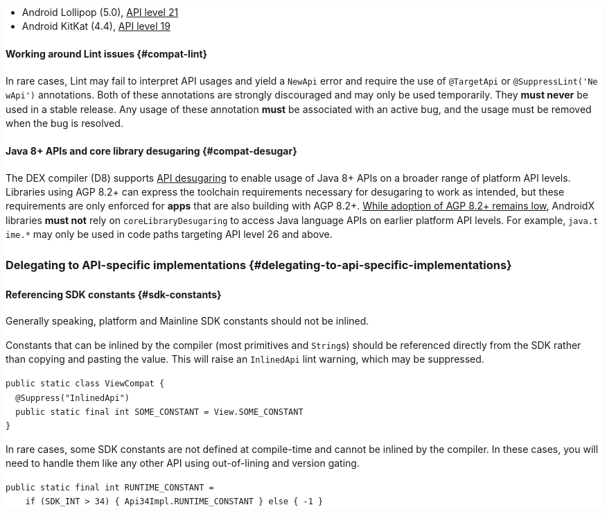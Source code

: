 *   Android Lollipop (5.0),
    [API level 21](https://developer.android.com/about/versions/lollipop/android-5.0-changes)
*   Android KitKat (4.4),
    [API level 19](https://developer.android.com/about/versions/kitkat/android-4.4#Behaviors)

#### Working around Lint issues {#compat-lint}

In rare cases, Lint may fail to interpret API usages and yield a `NewApi` error
and require the use of `@TargetApi` or `@SuppressLint('NewApi')` annotations.
Both of these annotations are strongly discouraged and may only be used
temporarily. They **must never** be used in a stable release. Any usage of these
annotation **must** be associated with an active bug, and the usage must be
removed when the bug is resolved.

#### Java 8+ APIs and core library desugaring {#compat-desugar}

The DEX compiler (D8) supports
[API desugaring](https://developer.android.com/studio/write/java8-support-table)
to enable usage of Java 8+ APIs on a broader range of platform API levels.
Libraries using AGP 8.2+ can express the toolchain requirements necessary for
desugaring to work as intended, but these requirements are only enforced for
**apps** that are also building with AGP 8.2+.
[While adoption of AGP 8.2+ remains low](https://issuetracker.google.com/172590889#comment12),
AndroidX libraries **must not** rely on `coreLibraryDesugaring` to access Java
language APIs on earlier platform API levels. For example, `java.time.*` may
only be used in code paths targeting API level 26 and above.

### Delegating to API-specific implementations {#delegating-to-api-specific-implementations}

#### Referencing SDK constants {#sdk-constants}

Generally speaking, platform and Mainline SDK constants should not be inlined.

Constants that can be inlined by the compiler (most primitives and `String`s)
should be referenced directly from the SDK rather than copying and pasting the
value. This will raise an `InlinedApi` lint warning, which may be suppressed.

```
public static class ViewCompat {
  @Suppress("InlinedApi")
  public static final int SOME_CONSTANT = View.SOME_CONSTANT
}
```

In rare cases, some SDK constants are not defined at compile-time and cannot be
inlined by the compiler. In these cases, you will need to handle them like any
other API using out-of-lining and version gating.

```
public static final int RUNTIME_CONSTANT =
    if (SDK_INT > 34) { Api34Impl.RUNTIME_CONSTANT } else { -1 }
```

